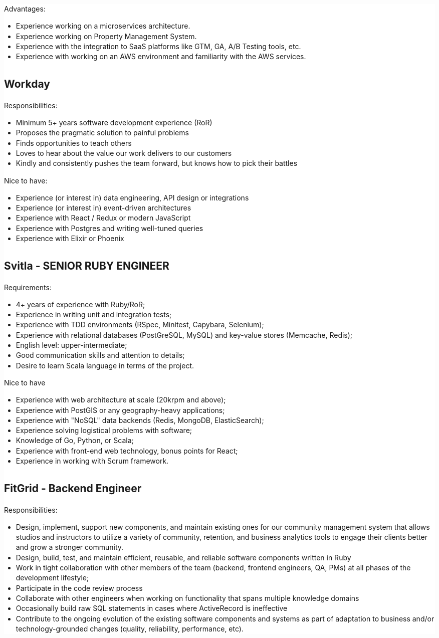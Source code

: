 Advantages:

- Experience working on a microservices architecture.
- Experience working on Property Management System.
- Experience with the integration to SaaS platforms like GTM, GA, A/B Testing tools, etc.
- Experience with working on an AWS environment and familiarity with the AWS services.

## Workday

Responsibilities:

- Minimum 5+ years software development experience (RoR)
- Proposes the pragmatic solution to painful problems
- Finds opportunities to teach others
- Loves to hear about the value our work delivers to our customers
- Kindly and consistently pushes the team forward, but knows how to pick their battles

Nice to have:
- Experience (or interest in) data engineering, API design or integrations
- Experience (or interest in) event-driven architectures
- Experience with React / Redux or modern JavaScript
- Experience with Postgres and writing well-tuned queries
- Experience with Elixir or Phoenix


## Svitla - SENIOR RUBY ENGINEER

Requirements:

- 4+ years of experience with Ruby/RoR;
- Experience in writing unit and integration tests;
- Experience with TDD environments (RSpec, Minitest, Capybara, Selenium);
- Experience with relational databases (PostGreSQL, MySQL) and key-value stores (Memcache, Redis);
- English level: upper-intermediate;
- Good communication skills and attention to details;
- Desire to learn Scala language in terms of the project.

Nice to have

- Experience with web architecture at scale (20krpm and above);
- Experience with PostGIS or any geography-heavy applications;
- Experience with "NoSQL" data backends (Redis, MongoDB, ElasticSearch);
- Experience solving logistical problems with software;
- Knowledge of Go, Python, or Scala;
- Experience with front-end web technology, bonus points for React;
- Experience in working with Scrum framework.


## FitGrid - Backend Engineer

Responsibilities:

- Design, implement, support new components, and maintain existing ones for our community management system that allows studios and instructors to utilize a variety of community, retention, and business analytics tools to engage their clients better and grow a stronger community.
- Design, build, test, and maintain efficient, reusable, and reliable software components written in Ruby
- Work in tight collaboration with other members of the team (backend, frontend engineers, QA, PMs) at all phases of the development lifestyle;
- Participate in the code review process
- Collaborate with other engineers when working on functionality that spans multiple knowledge domains
- Occasionally build raw SQL statements in cases where ActiveRecord is ineffective
- Contribute to the ongoing evolution of the existing software components and systems as part of adaptation to business and/or technology-grounded changes (quality, reliability, performance, etc).
